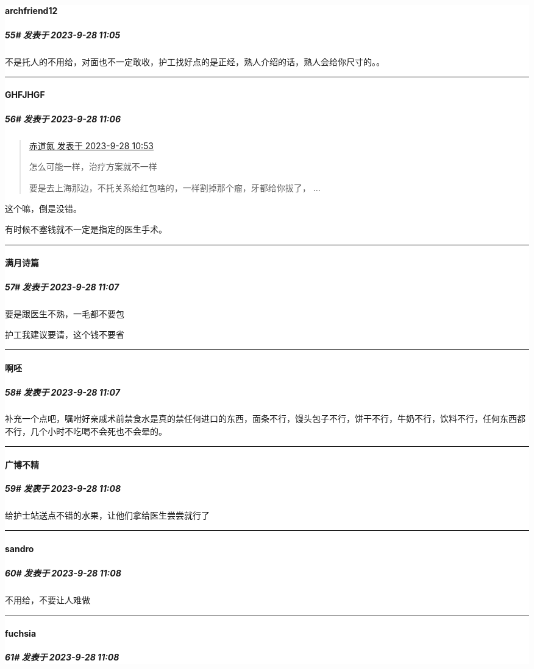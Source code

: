 ####  archfriend12  
##### 55#       发表于 2023-9-28 11:05

不是托人的不用给，对面也不一定敢收，护工找好点的是正经，熟人介绍的话，熟人会给你尺寸的。。

*****

####  GHFJHGF  
##### 56#       发表于 2023-9-28 11:06

<blockquote><a href="httphttps://bbs.saraba1st.com/2b/forum.php?mod=redirect&amp;goto=findpost&amp;pid=62555272&amp;ptid=2154629" target="_blank">赤道氮 发表于 2023-9-28 10:53</a>

怎么可能一样，治疗方案就不一样

要是去上海那边，不托关系给红包啥的，一样割掉那个瘤，牙都给你拔了， ...</blockquote>
这个嘛，倒是没错。

有时候不塞钱就不一定是指定的医生手术。

*****

####  满月诗篇  
##### 57#       发表于 2023-9-28 11:07

要是跟医生不熟，一毛都不要包

护工我建议要请，这个钱不要省

*****

####  啊呸  
##### 58#       发表于 2023-9-28 11:07

补充一个点吧，嘱咐好亲戚术前禁食水是真的禁任何进口的东西，面条不行，馒头包子不行，饼干不行，牛奶不行，饮料不行，任何东西都不行，几个小时不吃喝不会死也不会晕的。

*****

####  广博不精  
##### 59#       发表于 2023-9-28 11:08

给护士站送点不错的水果，让他们拿给医生尝尝就行了

*****

####  sandro  
##### 60#       发表于 2023-9-28 11:08

不用给，不要让人难做


*****

####  fuchsia  
##### 61#       发表于 2023-9-28 11:08
